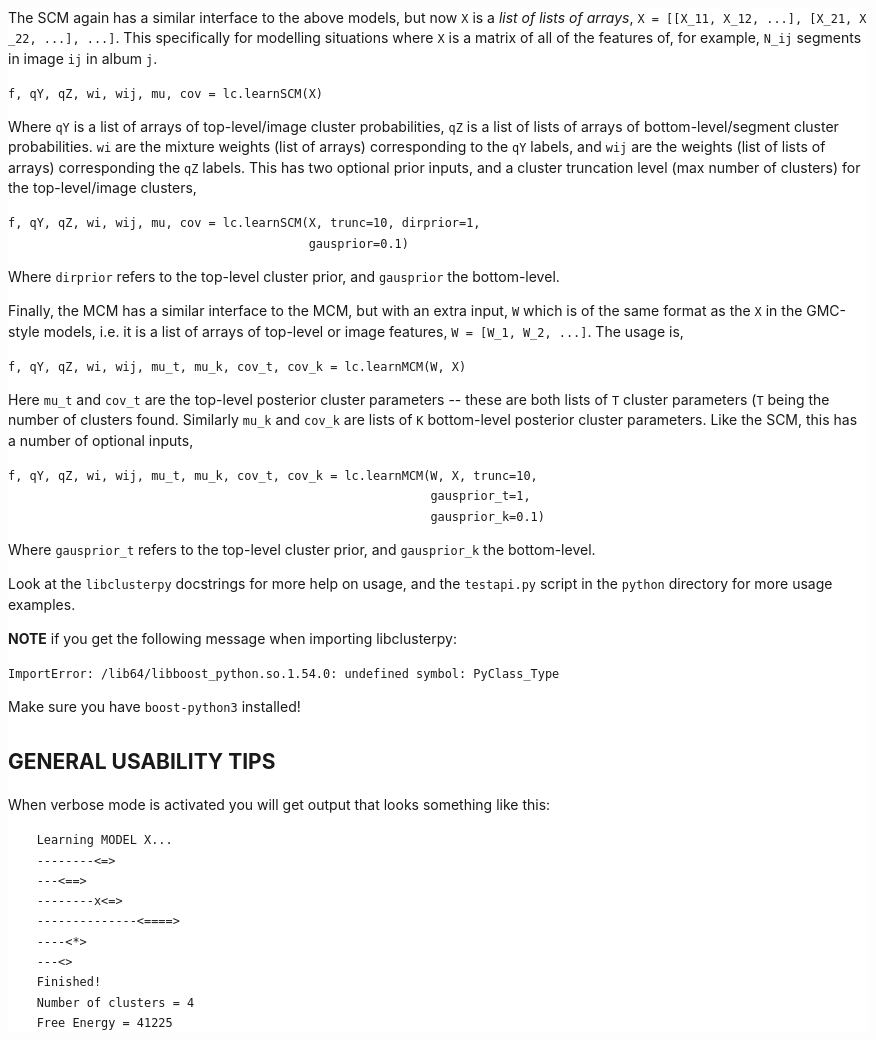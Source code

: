 The SCM again has a similar interface to the above models, but now `X` is a
*list of lists of arrays*, `X = [[X_11, X_12, ...], [X_21, X_22, ...], ...]`.
This specifically for modelling situations where `X` is a matrix of all of the
features of, for example, `N_ij` segments in image `ij` in album `j`.

    f, qY, qZ, wi, wij, mu, cov = lc.learnSCM(X)

Where `qY` is a list of arrays of top-level/image cluster probabilities, `qZ`
is a list of lists of arrays of bottom-level/segment cluster probabilities.
`wi` are the mixture weights (list of arrays) corresponding to the `qY` labels,
and `wij` are the weights (list of lists of arrays) corresponding the `qZ`
labels. This has two optional prior inputs, and a cluster truncation level
(max number of clusters) for the top-level/image clusters,

    f, qY, qZ, wi, wij, mu, cov = lc.learnSCM(X, trunc=10, dirprior=1,
                                              gausprior=0.1)

Where `dirprior` refers to the top-level cluster prior, and `gausprior` the
bottom-level. 

Finally, the MCM has a similar interface to the MCM, but with an extra input,
`W` which is of the same format as the `X` in the GMC-style models, i.e. it is
a list of arrays of top-level or image features, `W = [W_1, W_2, ...]`. The
usage is,

    f, qY, qZ, wi, wij, mu_t, mu_k, cov_t, cov_k = lc.learnMCM(W, X)
    
Here `mu_t` and `cov_t` are the top-level posterior cluster parameters -- these
are both lists of `T` cluster parameters (`T` being the number of clusters
found. Similarly `mu_k` and `cov_k` are lists of `K` bottom-level posterior
cluster parameters. Like the SCM, this has a number of optional inputs,


    f, qY, qZ, wi, wij, mu_t, mu_k, cov_t, cov_k = lc.learnMCM(W, X, trunc=10,
                                                               gausprior_t=1,
                                                               gausprior_k=0.1)

Where `gausprior_t` refers to the top-level cluster prior, and `gausprior_k`
the bottom-level. 

Look at the `libclusterpy` docstrings for more help on usage, and the
`testapi.py` script in the `python` directory for more usage examples. 

**NOTE** if you get the following message when importing libclusterpy:
    
    ImportError: /lib64/libboost_python.so.1.54.0: undefined symbol: PyClass_Type
    
Make sure you have `boost-python3` installed!


GENERAL USABILITY TIPS
----------------------

When verbose mode is activated you will get output that looks something like
this:

        Learning MODEL X...
        --------<=>
        ---<==>
        --------x<=>
        --------------<====>
        ----<*>
        ---<>
        Finished!
        Number of clusters = 4
        Free Energy = 41225
